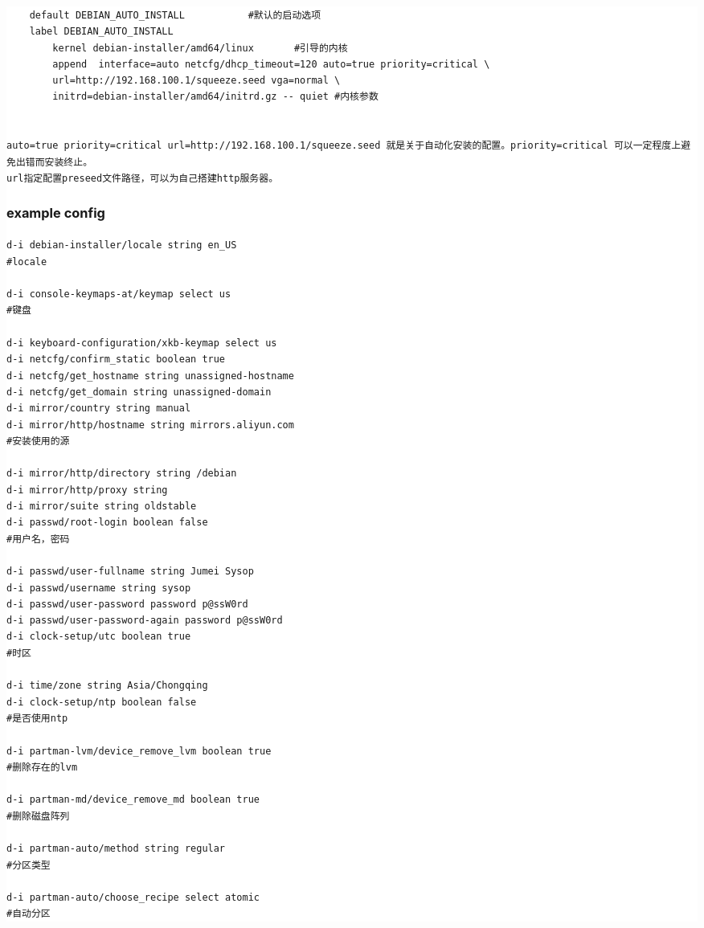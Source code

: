         default DEBIAN_AUTO_INSTALL           #默认的启动选项
        label DEBIAN_AUTO_INSTALL
            kernel debian-installer/amd64/linux       #引导的内核
            append  interface=auto netcfg/dhcp_timeout=120 auto=true priority=critical \
            url=http://192.168.100.1/squeeze.seed vga=normal \
            initrd=debian-installer/amd64/initrd.gz -- quiet #内核参数


    auto=true priority=critical url=http://192.168.100.1/squeeze.seed 就是关于自动化安装的配置。priority=critical 可以一定程度上避免出错而安装终止。
    url指定配置preseed文件路径，可以为自己搭建http服务器。

### example config

    d-i debian-installer/locale string en_US
    #locale

    d-i console-keymaps-at/keymap select us
    #键盘

    d-i keyboard-configuration/xkb-keymap select us
    d-i netcfg/confirm_static boolean true
    d-i netcfg/get_hostname string unassigned-hostname
    d-i netcfg/get_domain string unassigned-domain
    d-i mirror/country string manual
    d-i mirror/http/hostname string mirrors.aliyun.com
    #安装使用的源

    d-i mirror/http/directory string /debian
    d-i mirror/http/proxy string
    d-i mirror/suite string oldstable
    d-i passwd/root-login boolean false
    #用户名，密码

    d-i passwd/user-fullname string Jumei Sysop
    d-i passwd/username string sysop
    d-i passwd/user-password password p@ssW0rd
    d-i passwd/user-password-again password p@ssW0rd
    d-i clock-setup/utc boolean true
    #时区

    d-i time/zone string Asia/Chongqing
    d-i clock-setup/ntp boolean false
    #是否使用ntp

    d-i partman-lvm/device_remove_lvm boolean true
    #删除存在的lvm

    d-i partman-md/device_remove_md boolean true
    #删除磁盘阵列

    d-i partman-auto/method string regular
    #分区类型

    d-i partman-auto/choose_recipe select atomic
    #自动分区
